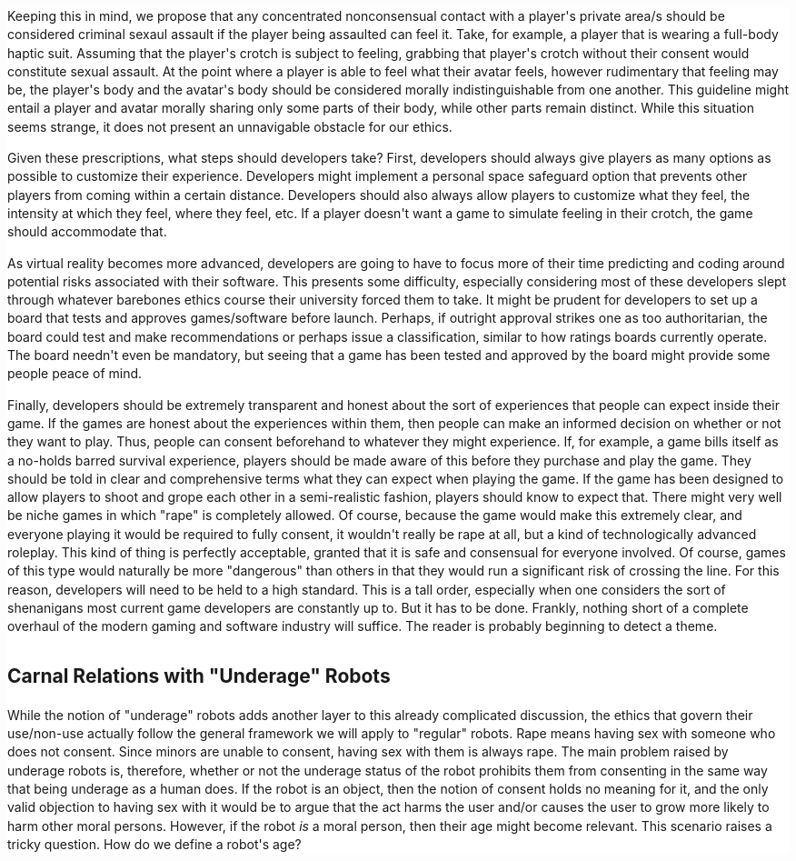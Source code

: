 Keeping this in mind, we propose that any concentrated nonconsensual contact with a player&#39;s private area/s should be considered criminal sexaul assault if the player being assaulted can feel it. Take, for example, a player that is wearing a full-body haptic suit. Assuming that the player&#39;s crotch is subject to feeling, grabbing that player&#39;s crotch without their consent would constitute sexual assault. At the point where a player is able to feel what their avatar feels, however rudimentary that feeling may be, the player&#39;s body and the avatar&#39;s body should be considered morally indistinguishable from one another. This guideline might entail a player and avatar morally sharing only some parts of their body, while other parts remain distinct. While this situation seems strange, it does not present an unnavigable obstacle for our ethics.

Given these prescriptions, what steps should developers take? First, developers should always give players as many options as possible to customize their experience. Developers might implement a personal space safeguard option that prevents other players from coming within a certain distance. Developers should also always allow players to customize what they feel, the intensity at which they feel, where they feel, etc. If a player doesn&#39;t want a game to simulate feeling in their crotch, the game should accommodate that.

As virtual reality becomes more advanced, developers are going to have to focus more of their time predicting and coding around potential risks associated with their software. This presents some difficulty, especially considering most of these developers slept through whatever barebones ethics course their university forced them to take. It might be prudent for developers to set up a board that tests and approves games/software before launch. Perhaps, if outright approval strikes one as too authoritarian, the board could test and make recommendations or perhaps issue a classification, similar to how ratings boards currently operate. The board needn&#39;t even be mandatory, but seeing that a game has been tested and approved by the board might provide some people peace of mind.

Finally, developers should be extremely transparent and honest about the sort of experiences that people can expect inside their game. If the games are honest about the experiences within them, then people can make an informed decision on whether or not they want to play. Thus, people can consent beforehand to whatever they might experience. If, for example, a game bills itself as a no-holds barred survival experience, players should be made aware of this before they purchase and play the game. They should be told in clear and comprehensive terms what they can expect when playing the game. If the game has been designed to allow players to shoot and grope each other in a semi-realistic fashion, players should know to expect that. There might very well be niche games in which &quot;rape&quot; is completely allowed. Of course, because the game would make this extremely clear, and everyone playing it would be required to fully consent, it wouldn&#39;t really be rape at all, but a kind of technologically advanced roleplay. This kind of thing is perfectly acceptable, granted that it is safe and consensual for everyone involved. Of course, games of this type would naturally be more &quot;dangerous&quot; than others in that they would run a significant risk of crossing the line. For this reason, developers will need to be held to a high standard. This is a tall order, especially when one considers the sort of shenanigans most current game developers are constantly up to. But it has to be done. Frankly, nothing short of a complete overhaul of the modern gaming and software industry will suffice. The reader is probably beginning to detect a theme.

## **Carnal Relations with &quot;Underage&quot; Robots**

While the notion of &quot;underage&quot; robots adds another layer to this already complicated discussion, the ethics that govern their use/non-use actually follow the general framework we will apply to &quot;regular&quot; robots. Rape means having sex with someone who does not consent. Since minors are unable to consent, having sex with them is always rape. The main problem raised by underage robots is, therefore, whether or not the underage status of the robot prohibits them from consenting in the same way that being underage as a human does. If the robot is an object, then the notion of consent holds no meaning for it, and the only valid objection to having sex with it would be to argue that the act harms the user and/or causes the user to grow more likely to harm other moral persons. However, if the robot _is_ a moral person, then their age might become relevant. This scenario raises a tricky question. How do we define a robot&#39;s age?
